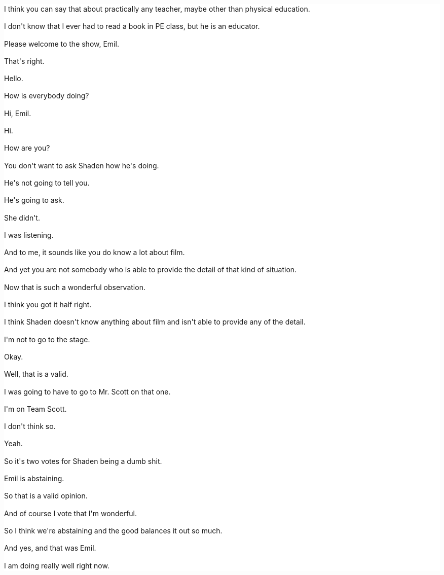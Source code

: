 I think you can say that about practically any teacher, maybe other than physical education.

I don't know that I ever had to read a book in PE class, but he is an educator.

Please welcome to the show, Emil.

That's right.

Hello.

How is everybody doing?

Hi, Emil.

Hi.

How are you?

You don't want to ask Shaden how he's doing.

He's not going to tell you.

He's going to ask.

She didn't.

I was listening.

And to me, it sounds like you do know a lot about film.

And yet you are not somebody who is able to provide the detail of that kind of situation.

Now that is such a wonderful observation.

I think you got it half right.

I think Shaden doesn't know anything about film and isn't able to provide any of the detail.

I'm not to go to the stage.

Okay.

Well, that is a valid.

I was going to have to go to Mr. Scott on that one.

I'm on Team Scott.

I don't think so.

Yeah.

So it's two votes for Shaden being a dumb shit.

Emil is abstaining.

So that is a valid opinion.

And of course I vote that I'm wonderful.

So I think we're abstaining and the good balances it out so much.

And yes, and that was Emil.

I am doing really well right now.
